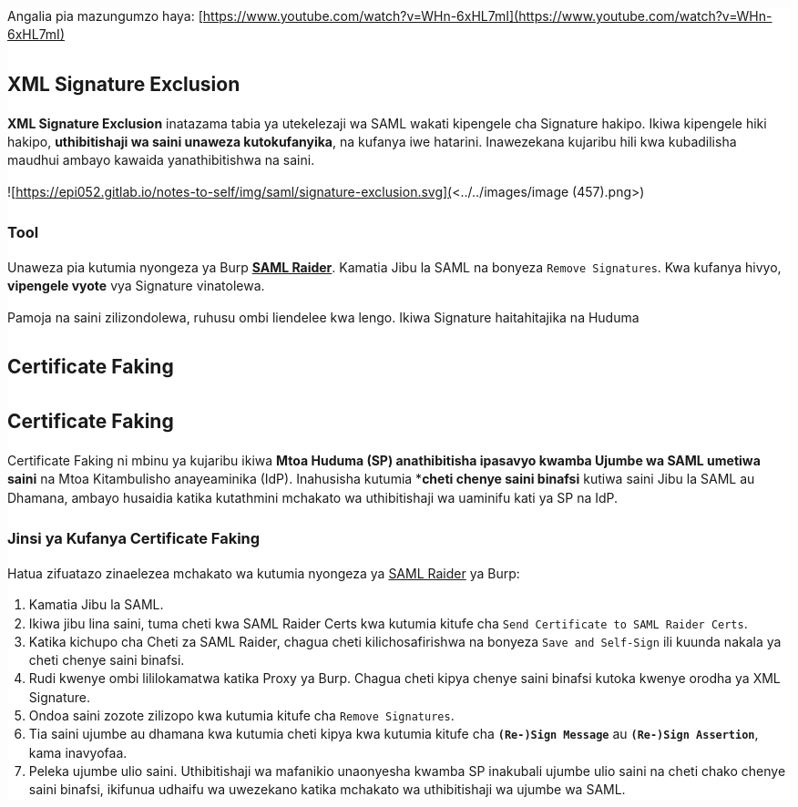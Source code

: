Angalia pia mazungumzo haya: [https://www.youtube.com/watch?v=WHn-6xHL7mI](https://www.youtube.com/watch?v=WHn-6xHL7mI)

## XML Signature Exclusion <a href="#xml-signature-exclusion" id="xml-signature-exclusion"></a>

**XML Signature Exclusion** inatazama tabia ya utekelezaji wa SAML wakati kipengele cha Signature hakipo. Ikiwa kipengele hiki hakipo, **uthibitishaji wa saini unaweza kutokufanyika**, na kufanya iwe hatarini. Inawezekana kujaribu hili kwa kubadilisha maudhui ambayo kawaida yanathibitishwa na saini.

![https://epi052.gitlab.io/notes-to-self/img/saml/signature-exclusion.svg](<../../images/image (457).png>)

### Tool <a href="#xml-signature-exclusion-how-to" id="xml-signature-exclusion-how-to"></a>

Unaweza pia kutumia nyongeza ya Burp [**SAML Raider**](https://portswigger.net/bappstore/c61cfa893bb14db4b01775554f7b802e). Kamatia Jibu la SAML na bonyeza `Remove Signatures`. Kwa kufanya hivyo, **vipengele vyote** vya Signature vinatolewa.

Pamoja na saini zilizondolewa, ruhusu ombi liendelee kwa lengo. Ikiwa Signature haitahitajika na Huduma

## Certificate Faking <a href="#certificate-faking" id="certificate-faking"></a>

## Certificate Faking

Certificate Faking ni mbinu ya kujaribu ikiwa **Mtoa Huduma (SP) anathibitisha ipasavyo kwamba Ujumbe wa SAML umetiwa saini** na Mtoa Kitambulisho anayeaminika (IdP). Inahusisha kutumia \***cheti chenye saini binafsi** kutiwa saini Jibu la SAML au Dhamana, ambayo husaidia katika kutathmini mchakato wa uthibitishaji wa uaminifu kati ya SP na IdP.

### Jinsi ya Kufanya Certificate Faking

Hatua zifuatazo zinaelezea mchakato wa kutumia nyongeza ya [SAML Raider](https://portswigger.net/bappstore/c61cfa893bb14db4b01775554f7b802e) ya Burp:

1. Kamatia Jibu la SAML.
2. Ikiwa jibu lina saini, tuma cheti kwa SAML Raider Certs kwa kutumia kitufe cha `Send Certificate to SAML Raider Certs`.
3. Katika kichupo cha Cheti za SAML Raider, chagua cheti kilichosafirishwa na bonyeza `Save and Self-Sign` ili kuunda nakala ya cheti chenye saini binafsi.
4. Rudi kwenye ombi lililokamatwa katika Proxy ya Burp. Chagua cheti kipya chenye saini binafsi kutoka kwenye orodha ya XML Signature.
5. Ondoa saini zozote zilizopo kwa kutumia kitufe cha `Remove Signatures`.
6. Tia saini ujumbe au dhamana kwa kutumia cheti kipya kwa kutumia kitufe cha **`(Re-)Sign Message`** au **`(Re-)Sign Assertion`**, kama inavyofaa.
7. Peleka ujumbe ulio saini. Uthibitishaji wa mafanikio unaonyesha kwamba SP inakubali ujumbe ulio saini na cheti chako chenye saini binafsi, ikifunua udhaifu wa uwezekano katika mchakato wa uthibitishaji wa ujumbe wa SAML.
